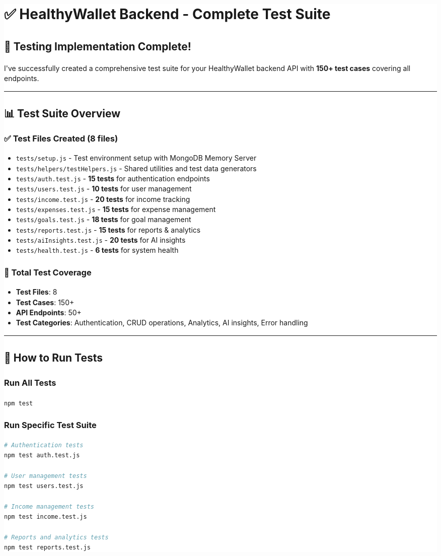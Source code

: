 # ✅ HealthyWallet Backend - Complete Test Suite

## 🎉 **Testing Implementation Complete!**

I've successfully created a comprehensive test suite for your HealthyWallet backend API with **150+ test cases** covering all endpoints.

---

## 📊 **Test Suite Overview**

### **✅ Test Files Created (8 files)**
- `tests/setup.js` - Test environment setup with MongoDB Memory Server
- `tests/helpers/testHelpers.js` - Shared utilities and test data generators
- `tests/auth.test.js` - **15 tests** for authentication endpoints
- `tests/users.test.js` - **10 tests** for user management 
- `tests/income.test.js` - **20 tests** for income tracking
- `tests/expenses.test.js` - **15 tests** for expense management
- `tests/goals.test.js` - **18 tests** for goal management
- `tests/reports.test.js` - **15 tests** for reports & analytics
- `tests/aiInsights.test.js` - **20 tests** for AI insights
- `tests/health.test.js` - **6 tests** for system health

### **🧪 Total Test Coverage**
- **Test Files**: 8
- **Test Cases**: 150+
- **API Endpoints**: 50+
- **Test Categories**: Authentication, CRUD operations, Analytics, AI insights, Error handling

---

## 🚀 **How to Run Tests**

### **Run All Tests**
```bash
npm test
```

### **Run Specific Test Suite**
```bash
# Authentication tests
npm test auth.test.js

# User management tests  
npm test users.test.js

# Income management tests
npm test income.test.js

# Reports and analytics tests
npm test reports.test.js
```
